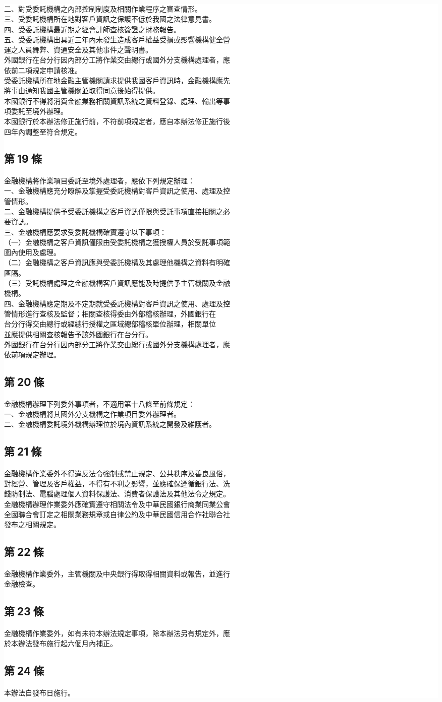 二、對受委託機構之內部控制制度及相關作業程序之審查情形。  
三、受委託機構所在地對客戶資訊之保護不低於我國之法律意見書。  
四、受委託機構最近期之經會計師查核簽證之財務報告。  
五、受委託機構出具近三年內未發生造成客戶權益受損或影響機構健全營  
    運之人員舞弊、資通安全及其他事件之聲明書。  
外國銀行在台分行因內部分工將作業交由總行或國外分支機構處理者，應  
依前二項規定申請核准。  
受委託機構所在地金融主管機關請求提供我國客戶資訊時，金融機構應先  
將事由通知我國主管機關並取得同意後始得提供。  
本國銀行不得將消費金融業務相關資訊系統之資料登錄、處理、輸出等事  
項委託至境外辦理。  
本國銀行於本辦法修正施行前，不符前項規定者，應自本辦法修正施行後  
四年內調整至符合規定。

第 19 條
--------
金融機構將作業項目委託至境外處理者，應依下列規定辦理：  
一、金融機構應充分瞭解及掌握受委託機構對客戶資訊之使用、處理及控  
    管情形。  
二、金融機構提供予受委託機構之客戶資訊僅限與受託事項直接相關之必  
    要資訊。  
三、金融機構應要求受委託機構確實遵守以下事項：  
（一）金融機構之客戶資訊僅限由受委託機構之獲授權人員於受託事項範  
      圍內使用及處理。  
（二）金融機構之客戶資訊應與受委託機構及其處理他機構之資料有明確  
      區隔。  
（三）受託機構處理之金融機構客戶資訊應能及時提供予主管機關及金融  
      機構。  
四、金融機構應定期及不定期就受委託機構對客戶資訊之使用、處理及控  
    管情形進行查核及監督；相關查核得委由外部稽核辦理，外國銀行在  
    台分行得交由總行或經總行授權之區域總部稽核單位辦理，相關單位  
    並應提供相關查核報告予該外國銀行在台分行。  
外國銀行在台分行因內部分工將作業交由總行或國外分支機構處理者，應  
依前項規定辦理。

第 20 條
--------
金融機構辦理下列委外事項者，不適用第十八條至前條規定：  
一、金融機構將其國外分支機構之作業項目委外辦理者。  
二、金融機構委託境外機構辦理位於境內資訊系統之開發及維護者。

第 21 條
--------
金融機構作業委外不得違反法令強制或禁止規定、公共秩序及善良風俗，  
對經營、管理及客戶權益，不得有不利之影響，並應確保遵循銀行法、洗  
錢防制法、電腦處理個人資料保護法、消費者保護法及其他法令之規定。  
金融機構辦理作業委外應確實遵守相關法令及中華民國銀行商業同業公會  
全國聯合會訂定之相關業務規章或自律公約及中華民國信用合作社聯合社  
發布之相關規定。

第 22 條
--------
金融機構作業委外，主管機關及中央銀行得取得相關資料或報告，並進行  
金融檢查。

第 23 條
--------
金融機構作業委外，如有未符本辦法規定事項，除本辦法另有規定外，應  
於本辦法發布施行起六個月內補正。

第 24 條
--------
本辦法自發布日施行。


